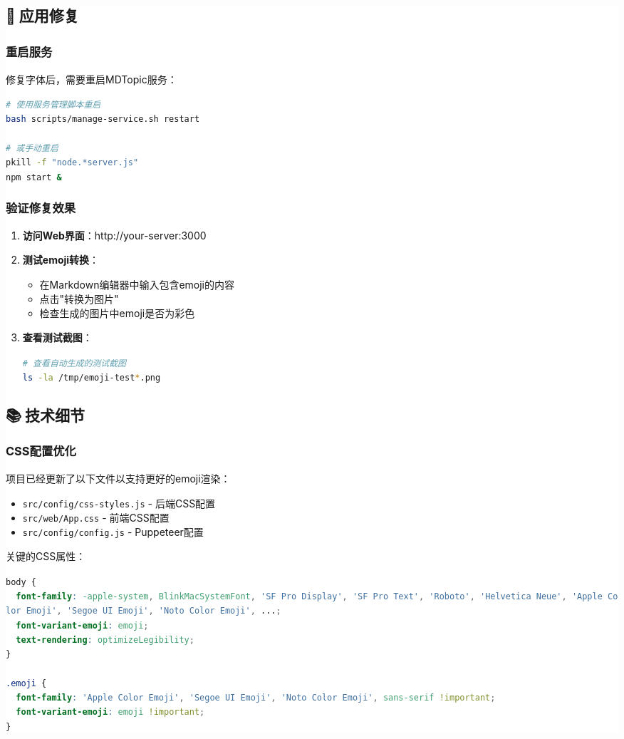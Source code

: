 ## 🚀 应用修复

### 重启服务

修复字体后，需要重启MDTopic服务：

```bash
# 使用服务管理脚本重启
bash scripts/manage-service.sh restart

# 或手动重启
pkill -f "node.*server.js"
npm start &
```

### 验证修复效果

1. **访问Web界面**：http://your-server:3000

2. **测试emoji转换**：
   - 在Markdown编辑器中输入包含emoji的内容
   - 点击"转换为图片"
   - 检查生成的图片中emoji是否为彩色

3. **查看测试截图**：
   ```bash
   # 查看自动生成的测试截图
   ls -la /tmp/emoji-test*.png
   ```

## 📚 技术细节

### CSS配置优化

项目已经更新了以下文件以支持更好的emoji渲染：

- `src/config/css-styles.js` - 后端CSS配置
- `src/web/App.css` - 前端CSS配置
- `src/config/config.js` - Puppeteer配置

关键的CSS属性：
```css
body {
  font-family: -apple-system, BlinkMacSystemFont, 'SF Pro Display', 'SF Pro Text', 'Roboto', 'Helvetica Neue', 'Apple Color Emoji', 'Segoe UI Emoji', 'Noto Color Emoji', ...;
  font-variant-emoji: emoji;
  text-rendering: optimizeLegibility;
}

.emoji {
  font-family: 'Apple Color Emoji', 'Segoe UI Emoji', 'Noto Color Emoji', sans-serif !important;
  font-variant-emoji: emoji !important;
}
```
